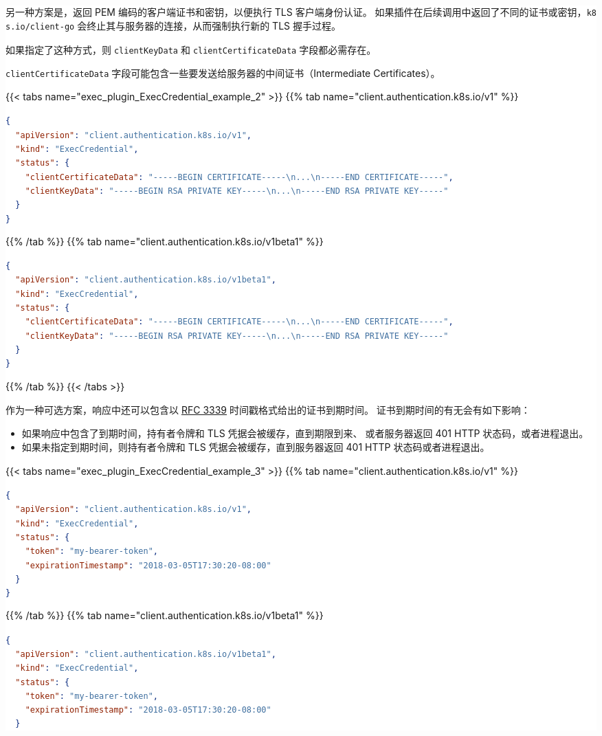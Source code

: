 
另一种方案是，返回 PEM 编码的客户端证书和密钥，以便执行 TLS 客户端身份认证。
如果插件在后续调用中返回了不同的证书或密钥，`k8s.io/client-go`
会终止其与服务器的连接，从而强制执行新的 TLS 握手过程。

如果指定了这种方式，则 `clientKeyData` 和 `clientCertificateData` 字段都必需存在。

`clientCertificateData` 字段可能包含一些要发送给服务器的中间证书（Intermediate
Certificates）。

{{< tabs name="exec_plugin_ExecCredential_example_2" >}}
{{% tab name="client.authentication.k8s.io/v1" %}}
```json
{
  "apiVersion": "client.authentication.k8s.io/v1",
  "kind": "ExecCredential",
  "status": {
    "clientCertificateData": "-----BEGIN CERTIFICATE-----\n...\n-----END CERTIFICATE-----",
    "clientKeyData": "-----BEGIN RSA PRIVATE KEY-----\n...\n-----END RSA PRIVATE KEY-----"
  }
}
```
{{% /tab %}}
{{% tab name="client.authentication.k8s.io/v1beta1" %}}
```json
{
  "apiVersion": "client.authentication.k8s.io/v1beta1",
  "kind": "ExecCredential",
  "status": {
    "clientCertificateData": "-----BEGIN CERTIFICATE-----\n...\n-----END CERTIFICATE-----",
    "clientKeyData": "-----BEGIN RSA PRIVATE KEY-----\n...\n-----END RSA PRIVATE KEY-----"
  }
}
```
{{% /tab %}}
{{< /tabs >}}


作为一种可选方案，响应中还可以包含以 [RFC 3339](https://datatracker.ietf.org/doc/html/rfc3339)
时间戳格式给出的证书到期时间。
证书到期时间的有无会有如下影响：

- 如果响应中包含了到期时间，持有者令牌和 TLS 凭据会被缓存，直到期限到来、
  或者服务器返回 401 HTTP 状态码，或者进程退出。
- 如果未指定到期时间，则持有者令牌和 TLS 凭据会被缓存，直到服务器返回 401
  HTTP 状态码或者进程退出。

{{< tabs name="exec_plugin_ExecCredential_example_3" >}}
{{% tab name="client.authentication.k8s.io/v1" %}}
```json
{
  "apiVersion": "client.authentication.k8s.io/v1",
  "kind": "ExecCredential",
  "status": {
    "token": "my-bearer-token",
    "expirationTimestamp": "2018-03-05T17:30:20-08:00"
  }
}
```
{{% /tab %}}
{{% tab name="client.authentication.k8s.io/v1beta1" %}}
```json
{
  "apiVersion": "client.authentication.k8s.io/v1beta1",
  "kind": "ExecCredential",
  "status": {
    "token": "my-bearer-token",
    "expirationTimestamp": "2018-03-05T17:30:20-08:00"
  }
```